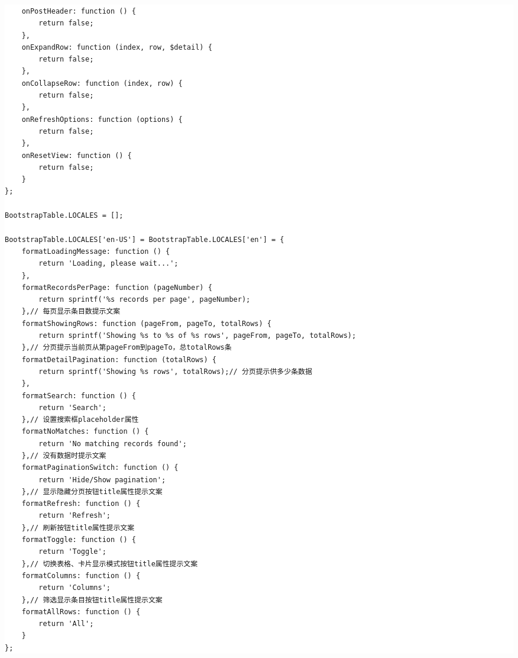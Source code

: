         onPostHeader: function () {  
            return false;  
        },  
        onExpandRow: function (index, row, $detail) {  
            return false;  
        },  
        onCollapseRow: function (index, row) {  
            return false;  
        },  
        onRefreshOptions: function (options) {  
            return false;  
        },  
        onResetView: function () {  
            return false;  
        }  
    };  
  
    BootstrapTable.LOCALES = [];  
  
    BootstrapTable.LOCALES['en-US'] = BootstrapTable.LOCALES['en'] = {  
        formatLoadingMessage: function () {  
            return 'Loading, please wait...';  
        },  
        formatRecordsPerPage: function (pageNumber) {  
            return sprintf('%s records per page', pageNumber);  
        },// 每页显示条目数提示文案  
        formatShowingRows: function (pageFrom, pageTo, totalRows) {  
            return sprintf('Showing %s to %s of %s rows', pageFrom, pageTo, totalRows);  
        },// 分页提示当前页从第pageFrom到pageTo，总totalRows条  
        formatDetailPagination: function (totalRows) {  
            return sprintf('Showing %s rows', totalRows);// 分页提示供多少条数据  
        },  
        formatSearch: function () {  
            return 'Search';  
        },// 设置搜索框placeholder属性  
        formatNoMatches: function () {  
            return 'No matching records found';  
        },// 没有数据时提示文案  
        formatPaginationSwitch: function () {  
            return 'Hide/Show pagination';  
        },// 显示隐藏分页按钮title属性提示文案  
        formatRefresh: function () {  
            return 'Refresh';  
        },// 刷新按钮title属性提示文案  
        formatToggle: function () {  
            return 'Toggle';  
        },// 切换表格、卡片显示模式按钮title属性提示文案  
        formatColumns: function () {  
            return 'Columns';  
        },// 筛选显示条目按钮title属性提示文案  
        formatAllRows: function () {  
            return 'All';  
        }  
    };  
  